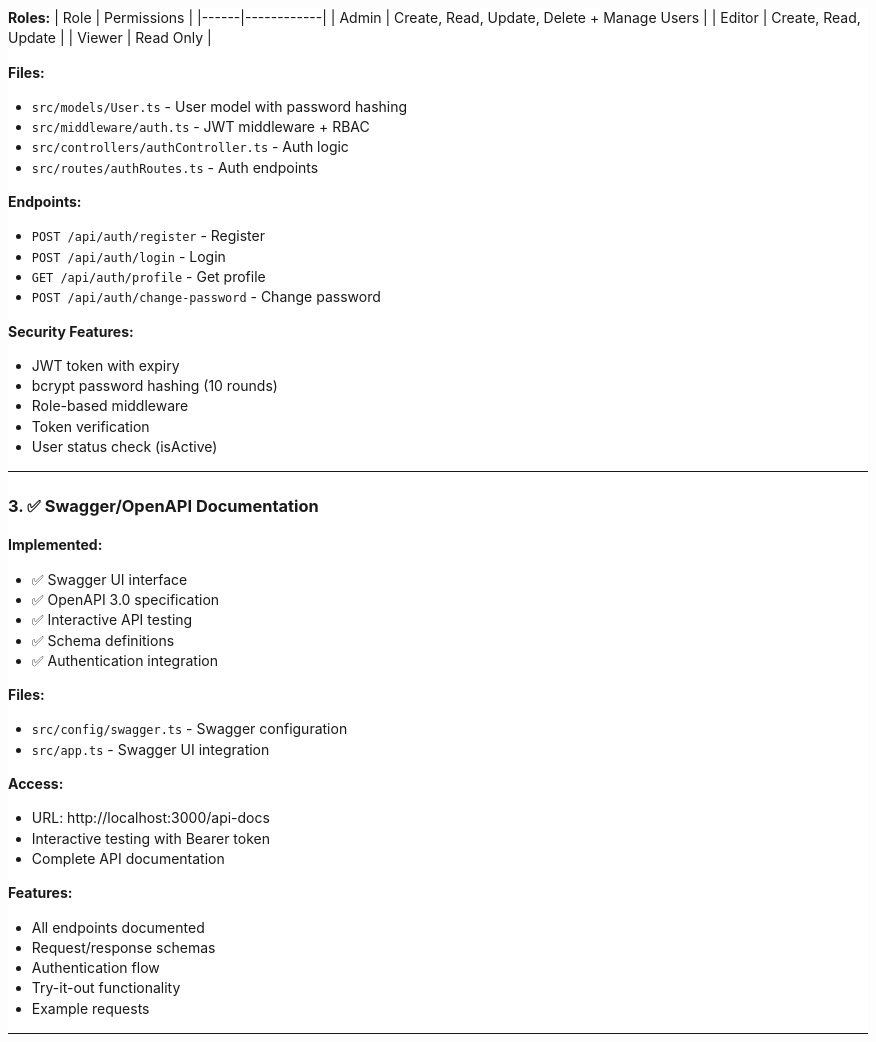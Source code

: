 **Roles:**
| Role | Permissions |
|------|------------|
| Admin | Create, Read, Update, Delete + Manage Users |
| Editor | Create, Read, Update |
| Viewer | Read Only |

**Files:**
- `src/models/User.ts` - User model with password hashing
- `src/middleware/auth.ts` - JWT middleware + RBAC
- `src/controllers/authController.ts` - Auth logic
- `src/routes/authRoutes.ts` - Auth endpoints

**Endpoints:**
- `POST /api/auth/register` - Register
- `POST /api/auth/login` - Login
- `GET /api/auth/profile` - Get profile
- `POST /api/auth/change-password` - Change password

**Security Features:**
- JWT token with expiry
- bcrypt password hashing (10 rounds)
- Role-based middleware
- Token verification
- User status check (isActive)

---

### 3. ✅ Swagger/OpenAPI Documentation

**Implemented:**
- ✅ Swagger UI interface
- ✅ OpenAPI 3.0 specification
- ✅ Interactive API testing
- ✅ Schema definitions
- ✅ Authentication integration

**Files:**
- `src/config/swagger.ts` - Swagger configuration
- `src/app.ts` - Swagger UI integration

**Access:**
- URL: http://localhost:3000/api-docs
- Interactive testing with Bearer token
- Complete API documentation

**Features:**
- All endpoints documented
- Request/response schemas
- Authentication flow
- Try-it-out functionality
- Example requests

---